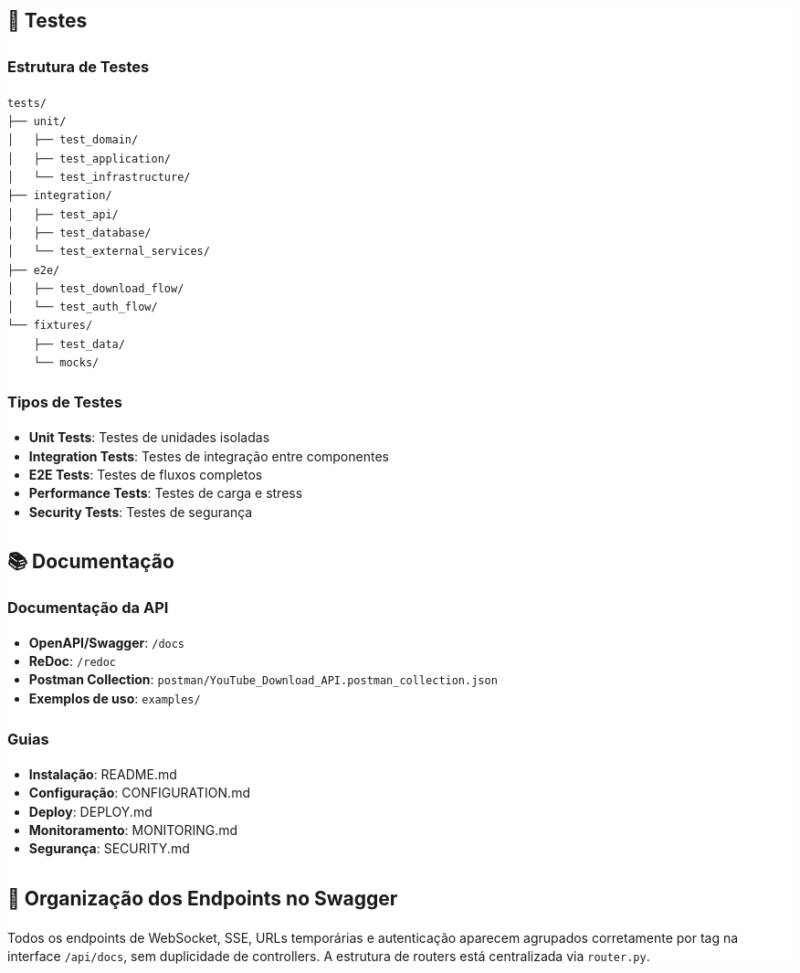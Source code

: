 ## 🧪 Testes

### Estrutura de Testes

```
tests/
├── unit/
│   ├── test_domain/
│   ├── test_application/
│   └── test_infrastructure/
├── integration/
│   ├── test_api/
│   ├── test_database/
│   └── test_external_services/
├── e2e/
│   ├── test_download_flow/
│   └── test_auth_flow/
└── fixtures/
    ├── test_data/
    └── mocks/
```

### Tipos de Testes

- **Unit Tests**: Testes de unidades isoladas
- **Integration Tests**: Testes de integração entre componentes
- **E2E Tests**: Testes de fluxos completos
- **Performance Tests**: Testes de carga e stress
- **Security Tests**: Testes de segurança

## 📚 Documentação

### Documentação da API

- **OpenAPI/Swagger**: `/docs`
- **ReDoc**: `/redoc`
- **Postman Collection**: `postman/YouTube_Download_API.postman_collection.json`
- **Exemplos de uso**: `examples/`

### Guias

- **Instalação**: README.md
- **Configuração**: CONFIGURATION.md
- **Deploy**: DEPLOY.md
- **Monitoramento**: MONITORING.md
- **Segurança**: SECURITY.md

## 🧩 Organização dos Endpoints no Swagger

Todos os endpoints de WebSocket, SSE, URLs temporárias e autenticação aparecem agrupados corretamente por tag na interface `/api/docs`, sem duplicidade de controllers. A estrutura de routers está centralizada via `router.py`.
